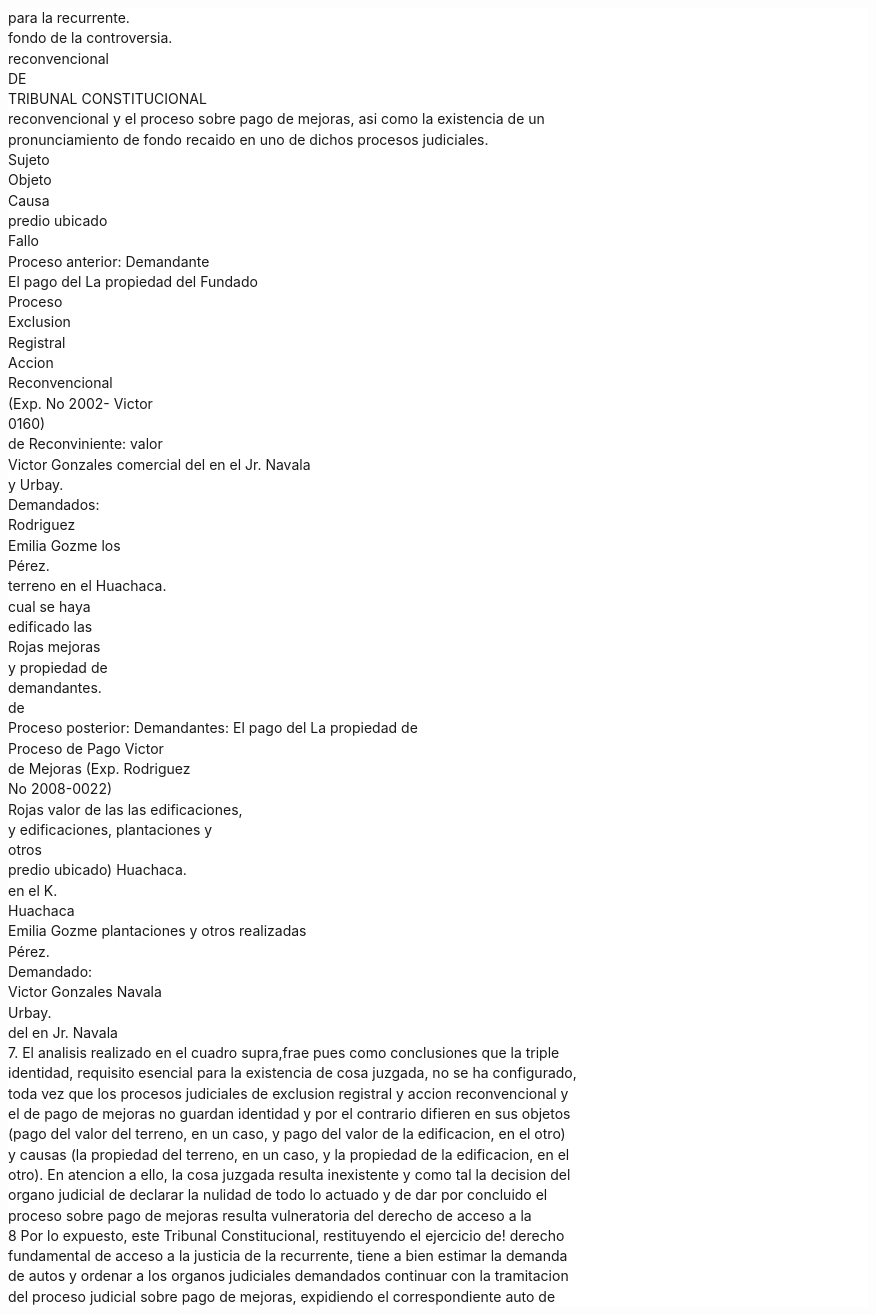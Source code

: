 para la recurrente.  
fondo de la controversia.  
reconvencional  
DE  
TRIBUNAL CONSTITUCIONAL  
reconvencional y el proceso sobre pago de mejoras, asi como la existencia de un  
pronunciamiento de fondo recaido en uno de dichos procesos judiciales.  
Sujeto  
Objeto  
Causa  
predio ubicado  
Fallo  
Proceso anterior: Demandante  
El pago del La propiedad del Fundado  
Proceso  
Exclusion  
Registral  
Accion  
Reconvencional  
(Exp. No 2002- Victor  
0160)  
de Reconviniente: valor  
Victor Gonzales comercial del en el Jr. Navala  
y Urbay.  
Demandados:  
Rodriguez  
Emilia Gozme los  
Pérez.  
terreno en el Huachaca.  
cual se haya  
edificado las  
Rojas mejoras  
y propiedad de  
demandantes.  
de  
Proceso posterior: Demandantes: El pago del La propiedad de  
Proceso de Pago Victor  
de Mejoras (Exp. Rodriguez  
No 2008-0022)  
Rojas valor de las las edificaciones,  
y edificaciones, plantaciones y  
otros  
predio ubicado) Huachaca.  
en el K.  
Huachaca  
Emilia Gozme plantaciones y otros realizadas  
Pérez.  
Demandado:  
Victor Gonzales Navala  
Urbay.  
del en Jr. Navala  
7. El analisis realizado en el cuadro supra,frae pues como conclusiones que la triple  
identidad, requisito esencial para la existencia de cosa juzgada, no se ha configurado,  
toda vez que los procesos judiciales de exclusion registral y accion reconvencional y  
el de pago de mejoras no guardan identidad y por el contrario difieren en sus objetos  
(pago del valor del terreno, en un caso, y pago del valor de la edificacion, en el otro)  
y causas (la propiedad del terreno, en un caso, y la propiedad de la edificacion, en el  
otro). En atencion a ello, la cosa juzgada resulta inexistente y como tal la decision del  
organo judicial de declarar la nulidad de todo lo actuado y de dar por concluido el  
proceso sobre pago de mejoras resulta vulneratoria del derecho de acceso a la  
8 Por lo expuesto, este Tribunal Constitucional, restituyendo el ejercicio de! derecho  
fundamental de acceso a la justicia de la recurrente, tiene a bien estimar la demanda  
de autos y ordenar a los organos judiciales demandados continuar con la tramitacion  
del proceso judicial sobre pago de mejoras, expidiendo el correspondiente auto de  